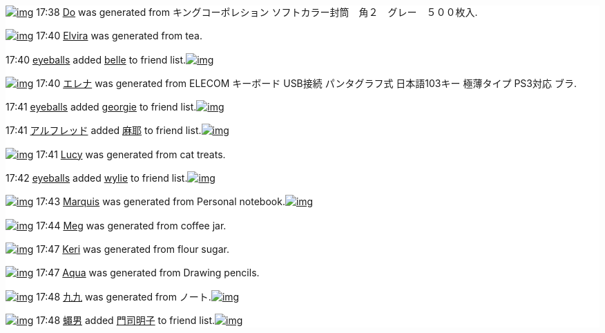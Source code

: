 [![img](http://www.deviantsart.com/pq7r20.png)](http://www.barcodekanojo.com/kanojo/2892947/Do) 17:38 [Do](http://www.barcodekanojo.com/kanojo/2892947/Do) was generated from キングコーポレション ソフトカラー封筒　角２　グレー　５００枚入.

[![img](http://www.deviantsart.com/16kic9c.png)](http://www.barcodekanojo.com/kanojo/2892948/Elvira) 17:40 [Elvira](http://www.barcodekanojo.com/kanojo/2892948/Elvira) was generated from tea.

17:40 [eyeballs](http://www.barcodekanojo.com/user/449591/eyeballs) added [belle](http://www.barcodekanojo.com/kanojo/2884190/belle) to friend list.[![img](http://www.deviantsart.com/33offn.png)](http://www.barcodekanojo.com/kanojo/2884190/belle)

[![img](http://www.deviantsart.com/hggqer.png)](http://www.barcodekanojo.com/kanojo/2892949/%E3%82%A8%E3%83%AC%E3%83%8A) 17:40 [エレナ](http://www.barcodekanojo.com/kanojo/2892949/%E3%82%A8%E3%83%AC%E3%83%8A) was generated from ELECOM キーボード USB接続 パンタグラフ式 日本語103キー 極薄タイプ PS3対応 ブラ.

17:41 [eyeballs](http://www.barcodekanojo.com/user/449591/eyeballs) added [georgie](http://www.barcodekanojo.com/kanojo/2883399/georgie) to friend list.[![img](http://www.deviantsart.com/33n04ni.png)](http://www.barcodekanojo.com/kanojo/2883399/georgie)

17:41 [アルフレッド](http://www.barcodekanojo.com/user/451079/%E3%82%A2%E3%83%AB%E3%83%95%E3%83%AC%E3%83%83%E3%83%89) added [麻耶](http://www.barcodekanojo.com/kanojo/88769/%E9%BA%BB%E8%80%B6) to friend list.[![img](http://www.deviantsart.com/1fj1fn1.png)](http://www.barcodekanojo.com/kanojo/88769/%E9%BA%BB%E8%80%B6)

[![img](http://www.deviantsart.com/1eu4fk1.png)](http://www.barcodekanojo.com/kanojo/2892950/Lucy) 17:41 [Lucy](http://www.barcodekanojo.com/kanojo/2892950/Lucy) was generated from cat treats.

17:42 [eyeballs](http://www.barcodekanojo.com/user/449591/eyeballs) added [wylie](http://www.barcodekanojo.com/kanojo/2879302/wylie) to friend list.[![img](http://www.deviantsart.com/2vvpfkc.png)](http://www.barcodekanojo.com/kanojo/2879302/wylie)

[![img](http://www.deviantsart.com/36jusid.png)](http://www.barcodekanojo.com/kanojo/2892951/Marquis) 17:43 [Marquis](http://www.barcodekanojo.com/kanojo/2892951/Marquis) was generated from Personal notebook.[![img](http://www.deviantsart.com/4pnek0.png)](http://www.barcodekanojo.com/product_images/barcode/5517519/1397810578/50x50xPersonal,P20notebook.jpg,qw=88,ah=88.pagespeed.ic.tDszqzavvN.jpg)

[![img](http://www.deviantsart.com/1oi9d66.png)](http://www.barcodekanojo.com/kanojo/2892952/Meg) 17:44 [Meg](http://www.barcodekanojo.com/kanojo/2892952/Meg) was generated from coffee jar.

[![img](http://www.deviantsart.com/34s6e8d.png)](http://www.barcodekanojo.com/kanojo/2892953/Keri) 17:47 [Keri](http://www.barcodekanojo.com/kanojo/2892953/Keri) was generated from flour sugar.

[![img](http://www.deviantsart.com/2r06ito.png)](http://www.barcodekanojo.com/kanojo/2892954/Aqua) 17:47 [Aqua](http://www.barcodekanojo.com/kanojo/2892954/Aqua) was generated from Drawing pencils.

[![img](http://www.deviantsart.com/3cq85o5.png)](http://www.barcodekanojo.com/kanojo/2892955/%E4%B9%9D%E4%B9%9D) 17:48 [九九](http://www.barcodekanojo.com/kanojo/2892955/%E4%B9%9D%E4%B9%9D) was generated from ノート.[![img](http://www.deviantsart.com/2d4f1i4.jpeg)](http://www.barcodekanojo.com/product_images/barcode/5517523/1397810845/50x50x,PE3,P83,P8E,PE3,P83,PBC,PE3,P83,P88.jpg,qw=88,ah=88.pagespeed.ic.7OVIgEM_RH.jpg)

[![img](http://www.deviantsart.com/2ahr0n9.jpeg)](http://www.barcodekanojo.com/user/282450/%E8%A0%85%E7%94%B7) 17:48 [蠅男](http://www.barcodekanojo.com/user/282450/%E8%A0%85%E7%94%B7) added [門司明子](http://www.barcodekanojo.com/kanojo/2361526/%E9%96%80%E5%8F%B8%E6%98%8E%E5%AD%90) to friend list.[![img](http://www.deviantsart.com/26k851m.png)](http://www.barcodekanojo.com/kanojo/2361526/%E9%96%80%E5%8F%B8%E6%98%8E%E5%AD%90)

